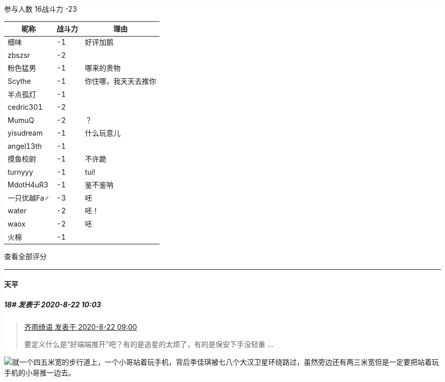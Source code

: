  参与人数 16战斗力 -23

|昵称|战斗力|理由|
|----|---|---|
| 细味|-1|好评加鹅|
| zbszsr|-2||
| 粉色猛男|-1|哪来的贵物|
| Scythe|-1|你住哪，我天天去推你|
| 半点孤灯|-1||
| cedric301|-2||
| MumuQ|-2|？|
| yisudream|-1|什么玩意儿|
| angel13th|-1||
| 摸鱼校尉|-1|不许跪|
| turnyyy|-1|tui!|
| MdotH4uR3|-1|鉴不鉴呐|
| 一只优越Fa♂|-3|呸|
| water|-2|呸！|
| waox|-2|呸|
| 火棉|-1||



查看全部评分






-----

####  天平  
##### 18#       发表于 2020-8-22 10:03



<blockquote><a href="httphttps://bbs.saraba1st.com/2b/forum.php?mod=redirect&amp;goto=findpost&amp;pid=48513123&amp;ptid=1955941" target="_blank">齐雨绮语 发表于 2020-8-22 09:00</a>

要定义什么是“好端端推开”吧？有的是追星的太烦了，有的是保安下手没轻重 ...</blockquote>
<img src="https://static.saraba1st.com/image/smiley/face2017/064.png" referrerpolicy="no-referrer">就一个四五米宽的步行道上，一个小哥站着玩手机，背后李佳琪被七八个大汉卫星环绕路过，虽然旁边还有两三米宽但是一定要把站着玩手机的小哥推一边去。




